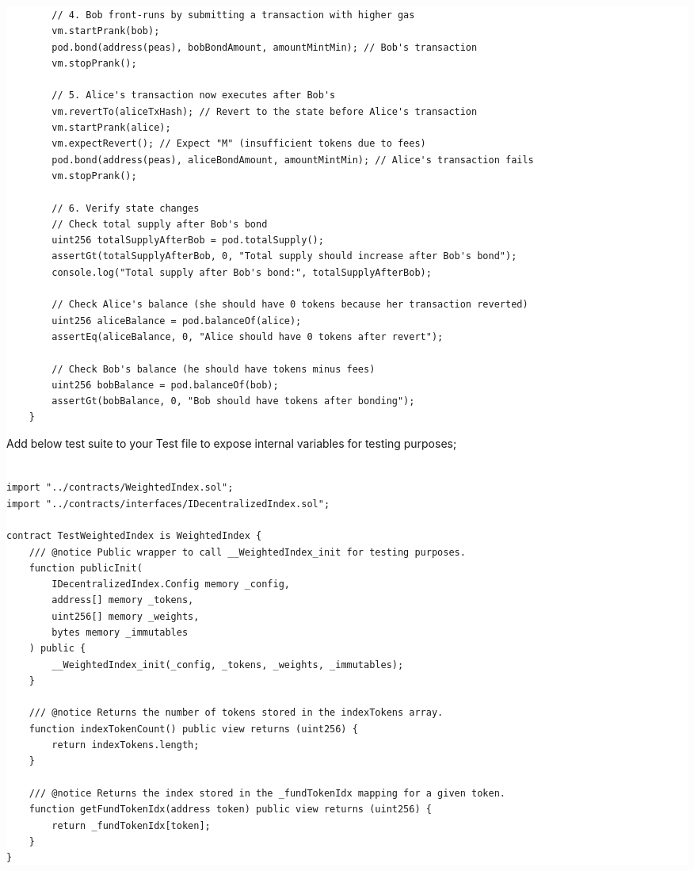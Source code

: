 ```solidity
        // 4. Bob front-runs by submitting a transaction with higher gas
        vm.startPrank(bob);
        pod.bond(address(peas), bobBondAmount, amountMintMin); // Bob's transaction
        vm.stopPrank();

        // 5. Alice's transaction now executes after Bob's
        vm.revertTo(aliceTxHash); // Revert to the state before Alice's transaction
        vm.startPrank(alice);
        vm.expectRevert(); // Expect "M" (insufficient tokens due to fees)
        pod.bond(address(peas), aliceBondAmount, amountMintMin); // Alice's transaction fails
        vm.stopPrank();

        // 6. Verify state changes
        // Check total supply after Bob's bond
        uint256 totalSupplyAfterBob = pod.totalSupply();
        assertGt(totalSupplyAfterBob, 0, "Total supply should increase after Bob's bond");
        console.log("Total supply after Bob's bond:", totalSupplyAfterBob);

        // Check Alice's balance (she should have 0 tokens because her transaction reverted)
        uint256 aliceBalance = pod.balanceOf(alice);
        assertEq(aliceBalance, 0, "Alice should have 0 tokens after revert");

        // Check Bob's balance (he should have tokens minus fees)
        uint256 bobBalance = pod.balanceOf(bob);
        assertGt(bobBalance, 0, "Bob should have tokens after bonding");
    }

```

Add below test suite to your Test file to expose internal variables for testing purposes;

```solidity

import "../contracts/WeightedIndex.sol";
import "../contracts/interfaces/IDecentralizedIndex.sol";

contract TestWeightedIndex is WeightedIndex {
    /// @notice Public wrapper to call __WeightedIndex_init for testing purposes.
    function publicInit(
        IDecentralizedIndex.Config memory _config,
        address[] memory _tokens,
        uint256[] memory _weights,
        bytes memory _immutables
    ) public {
        __WeightedIndex_init(_config, _tokens, _weights, _immutables);
    }

    /// @notice Returns the number of tokens stored in the indexTokens array.
    function indexTokenCount() public view returns (uint256) {
        return indexTokens.length;
    }

    /// @notice Returns the index stored in the _fundTokenIdx mapping for a given token.
    function getFundTokenIdx(address token) public view returns (uint256) {
        return _fundTokenIdx[token];
    }
}
```
